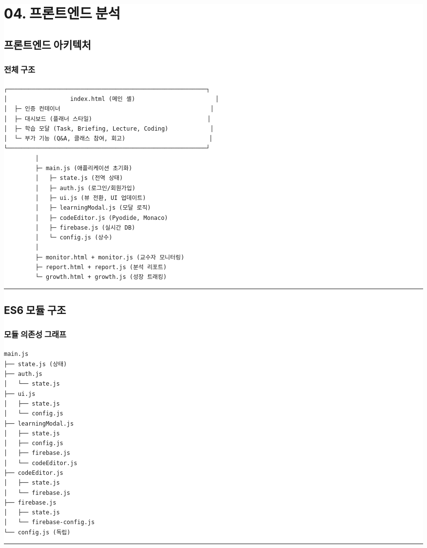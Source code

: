 # 04. 프론트엔드 분석

## 프론트엔드 아키텍처

### 전체 구조
```
┌─────────────────────────────────────────────────────────┐
│                  index.html (메인 셸)                       │
│  ├─ 인증 컨테이너                                           │
│  ├─ 대시보드 (플래너 스타일)                                 │
│  ├─ 학습 모달 (Task, Briefing, Lecture, Coding)            │
│  └─ 부가 기능 (Q&A, 클래스 참여, 회고)                        │
└─────────────────────────────────────────────────────────┘
         │
         ├─ main.js (애플리케이션 초기화)
         │   ├─ state.js (전역 상태)
         │   ├─ auth.js (로그인/회원가입)
         │   ├─ ui.js (뷰 전환, UI 업데이트)
         │   ├─ learningModal.js (모달 로직)
         │   ├─ codeEditor.js (Pyodide, Monaco)
         │   ├─ firebase.js (실시간 DB)
         │   └─ config.js (상수)
         │
         ├─ monitor.html + monitor.js (교수자 모니터링)
         ├─ report.html + report.js (분석 리포트)
         └─ growth.html + growth.js (성장 트래킹)
```

---

## ES6 모듈 구조

### 모듈 의존성 그래프
```
main.js
├── state.js (상태)
├── auth.js
│   └── state.js
├── ui.js
│   ├── state.js
│   └── config.js
├── learningModal.js
│   ├── state.js
│   ├── config.js
│   ├── firebase.js
│   └── codeEditor.js
├── codeEditor.js
│   ├── state.js
│   └── firebase.js
├── firebase.js
│   ├── state.js
│   └── firebase-config.js
└── config.js (독립)
```

---